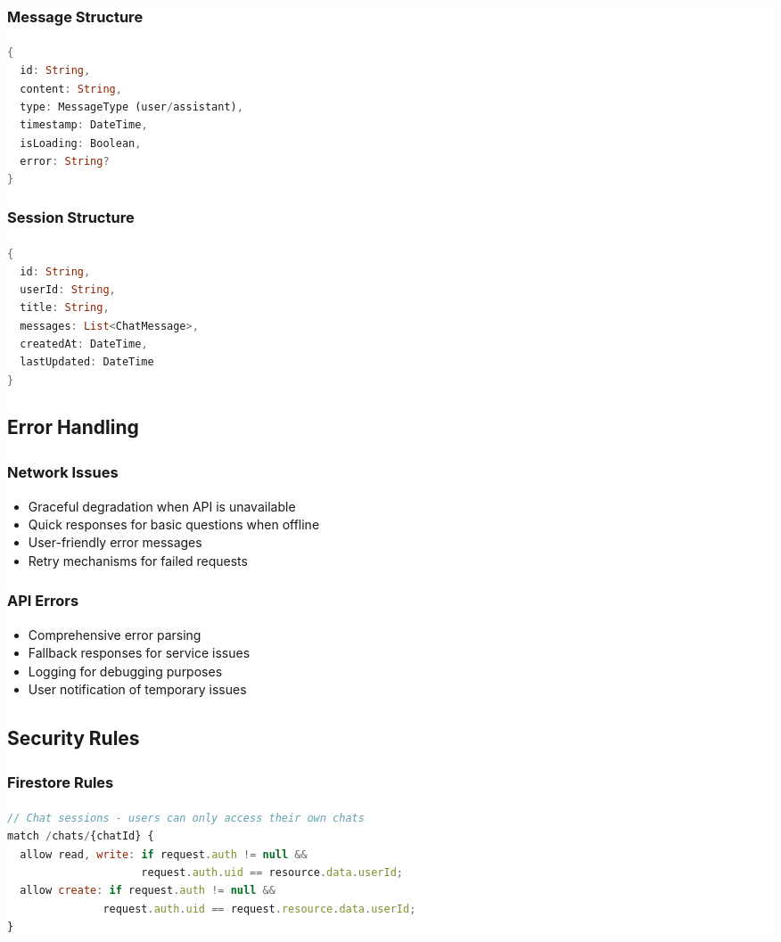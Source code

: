 ### Message Structure
```dart
{
  id: String,
  content: String,
  type: MessageType (user/assistant),
  timestamp: DateTime,
  isLoading: Boolean,
  error: String?
}
```

### Session Structure
```dart
{
  id: String,
  userId: String,
  title: String,
  messages: List<ChatMessage>,
  createdAt: DateTime,
  lastUpdated: DateTime
}
```

## Error Handling

### Network Issues
- Graceful degradation when API is unavailable
- Quick responses for basic questions when offline
- User-friendly error messages
- Retry mechanisms for failed requests

### API Errors
- Comprehensive error parsing
- Fallback responses for service issues
- Logging for debugging purposes
- User notification of temporary issues

## Security Rules

### Firestore Rules
```javascript
// Chat sessions - users can only access their own chats
match /chats/{chatId} {
  allow read, write: if request.auth != null && 
                     request.auth.uid == resource.data.userId;
  allow create: if request.auth != null && 
               request.auth.uid == request.resource.data.userId;
}
```
